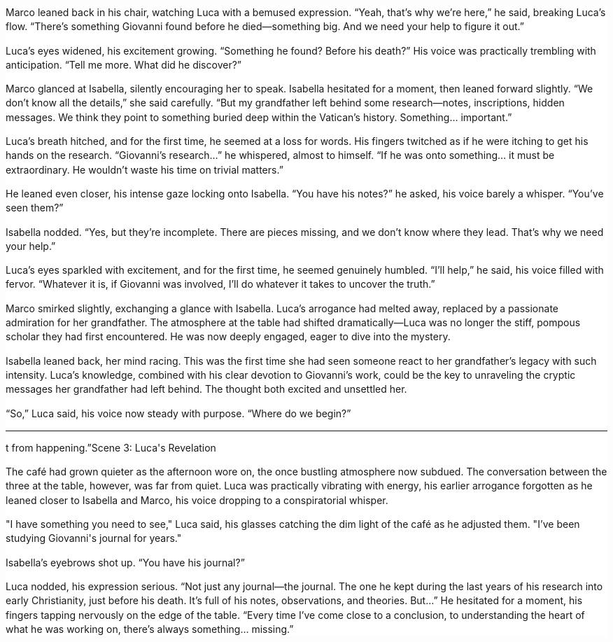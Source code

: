 Marco leaned back in his chair, watching Luca with a bemused expression. “Yeah, that’s why we’re here,” he said, breaking Luca’s flow. “There’s something Giovanni found before he died—something big. And we need your help to figure it out.”

Luca’s eyes widened, his excitement growing. “Something he found? Before his death?” His voice was practically trembling with anticipation. “Tell me more. What did he discover?”

Marco glanced at Isabella, silently encouraging her to speak. Isabella hesitated for a moment, then leaned forward slightly. “We don’t know all the details,” she said carefully. “But my grandfather left behind some research—notes, inscriptions, hidden messages. We think they point to something buried deep within the Vatican’s history. Something… important.”

Luca’s breath hitched, and for the first time, he seemed at a loss for words. His fingers twitched as if he were itching to get his hands on the research. “Giovanni’s research…” he whispered, almost to himself. “If he was onto something… it must be extraordinary. He wouldn’t waste his time on trivial matters.”

He leaned even closer, his intense gaze locking onto Isabella. “You have his notes?” he asked, his voice barely a whisper. “You’ve seen them?”

Isabella nodded. “Yes, but they’re incomplete. There are pieces missing, and we don’t know where they lead. That’s why we need your help.”

Luca’s eyes sparkled with excitement, and for the first time, he seemed genuinely humbled. “I’ll help,” he said, his voice filled with fervor. “Whatever it is, if Giovanni was involved, I’ll do whatever it takes to uncover the truth.”

Marco smirked slightly, exchanging a glance with Isabella. Luca’s arrogance had melted away, replaced by a passionate admiration for her grandfather. The atmosphere at the table had shifted dramatically—Luca was no longer the stiff, pompous scholar they had first encountered. He was now deeply engaged, eager to dive into the mystery.

Isabella leaned back, her mind racing. This was the first time she had seen someone react to her grandfather’s legacy with such intensity. Luca’s knowledge, combined with his clear devotion to Giovanni’s work, could be the key to unraveling the cryptic messages her grandfather had left behind. The thought both excited and unsettled her.

“So,” Luca said, his voice now steady with purpose. “Where do we begin?”


---



t from happening.”Scene 3: Luca's Revelation

The café had grown quieter as the afternoon wore on, the once bustling atmosphere now subdued. The conversation between the three at the table, however, was far from quiet. Luca was practically vibrating with energy, his earlier arrogance forgotten as he leaned closer to Isabella and Marco, his voice dropping to a conspiratorial whisper.

"I have something you need to see," Luca said, his glasses catching the dim light of the café as he adjusted them. "I’ve been studying Giovanni's journal for years."

Isabella’s eyebrows shot up. “You have his journal?”

Luca nodded, his expression serious. “Not just any journal—the journal. The one he kept during the last years of his research into early Christianity, just before his death. It’s full of his notes, observations, and theories. But…” He hesitated for a moment, his fingers tapping nervously on the edge of the table. “Every time I’ve come close to a conclusion, to understanding the heart of what he was working on, there’s always something… missing.”
